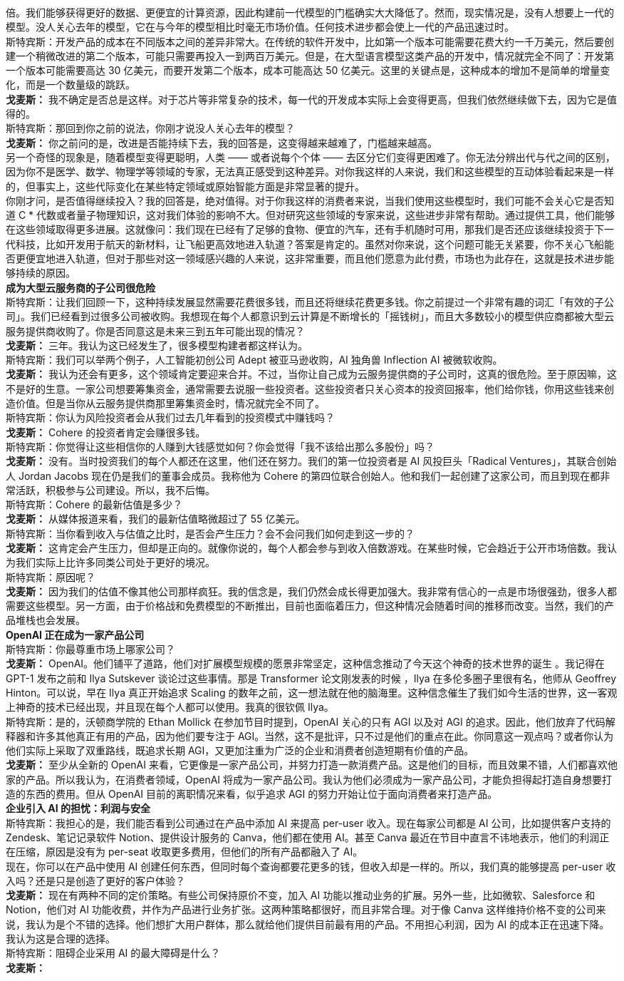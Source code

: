 倍。我们能够获得更好的数据、更便宜的计算资源，因此构建前一代模型的门槛确实大大降低了。然而，现实情况是，没有人想要上一代的模型。没人关心去年的模型，它在与今年的模型相比时毫无市场价值。任何技术进步都会使上一代的产品迅速过时。  
斯特宾斯：开发产品的成本在不同版本之间的差异非常大。在传统的软件开发中，比如第一个版本可能需要花费大约一千万美元，然后要创建一个稍微改进的第二个版本，可能只需要再投入一到两百万美元。但是，在大型语言模型这类产品的开发中，情况就完全不同了：开发第一个版本可能需要高达
30 亿美元，而要开发第二个版本，成本可能高达 50 亿美元。这里的关键点是，这种成本的增加不是简单的增量变化，而是一个数量级的跳跃。  
**戈麦斯：** 我不确定是否总是这样。对于芯片等非常复杂的技术，每一代的开发成本实际上会变得更高，但我们依然继续做下去，因为它是值得的。  
斯特宾斯：那回到你之前的说法，你刚才说没人关心去年的模型？  
**戈麦斯：** 你之前问的是，改进是否能持续下去，我的回答是，这变得越来越难了，门槛越来越高。  
另一个奇怪的现象是，随着模型变得更聪明，人类 —— 或者说每个个体 ——
去区分它们变得更困难了。你无法分辨出代与代之间的区别，因为你不是医学、数学、物理学等领域的专家，无法真正感受到这种差异。对你我这样的人来说，我们和这些模型的互动体验看起来是一样的，但事实上，这些代际变化在某些特定领域或原始智能方面是非常显著的提升。  
你刚才问，是否值得继续投入？我的回答是，绝对值得。对于你我这样的消费者来说，当我们使用这些模型时，我们可能不会关心它是否知道 C *
代数或者量子物理知识，这对我们体验的影响不大。但对研究这些领域的专家来说，这些进步非常有帮助。通过提供工具，他们能够在这些领域取得更多进展。这就像问：我们现在已经有了足够的食物、便宜的汽车，还有手机随时可用，那我们是否还应该继续投资于下一代科技，比如开发用于航天的新材料，让飞船更高效地进入轨道？答案是肯定的。虽然对你来说，这个问题可能无关紧要，你不关心飞船能否更便宜地进入轨道，但对于那些对这一领域感兴趣的人来说，这非常重要，而且他们愿意为此付费，市场也为此存在，这就是技术进步能够持续的原因。  
**成为大型云服务商的子公司很危险**  
斯特宾斯：让我们回顾一下，这种持续发展显然需要花费很多钱，而且还将继续花费更多钱。你之前提过一个非常有趣的词汇「有效的子公司」。我们已经看到过很多公司被收购。我想现在每个人都意识到云计算是不断增长的「摇钱树」，而且大多数较小的模型供应商都被大型云服务提供商收购了。你是否同意这是未来三到五年可能出现的情况？  
**戈麦斯：** 三年。我认为这已经发生了，很多模型构建者都这样认为。  
斯特宾斯：我们可以举两个例子，人工智能初创公司 Adept 被亚马逊收购，AI 独角兽 Inflection AI 被微软收购。  
**戈麦斯：**
我认为还会有更多，这个领域肯定要迎来合并。不过，当你让自己成为云服务提供商的子公司时，这真的很危险。至于原因嘛，这不是好的生意。一家公司想要筹集资金，通常需要去说服一些投资者。这些投资者只关心资本的投资回报率，他们给你钱，你用这些钱来创造价值。但是当你从云服务提供商那里筹集资金时，情况就完全不同了。  
斯特宾斯：你认为风险投资者会从我们过去几年看到的投资模式中赚钱吗？  
**戈麦斯：** Cohere 的投资者肯定会赚很多钱。  
斯特宾斯：你觉得让这些相信你的人赚到大钱感觉如何？你会觉得「我不该给出那么多股份」吗？  
**戈麦斯：** 没有。当时投资我们的每个人都还在这里，他们还在努力。我们的第一位投资者是 AI 风投巨头「Radical Ventures」，其联合创始人
Jordan Jacobs 现在仍是我们的董事会成员。我称他为 Cohere
的第四位联合创始人。他和我们一起创建了这家公司，而且到现在都非常活跃，积极参与公司建设。所以，我不后悔。  
斯特宾斯：Cohere 的最新估值是多少？  
**戈麦斯：** 从媒体报道来看，我们的最新估值略微超过了 55 亿美元。  
斯特宾斯：当你看到收入与估值之比时，是否会产生压力？会不会问我们如何走到这一步的？  
**戈麦斯：**
这肯定会产生压力，但却是正向的。就像你说的，每个人都会参与到收入倍数游戏。在某些时候，它会趋近于公开市场倍数。我认为我们实际上比许多同类公司处于更好的境况。  
斯特宾斯：原因呢？  
**戈麦斯：**
因为我们的估值不像其他公司那样疯狂。我的信念是，我们仍然会成长得更加强大。我非常有信心的一点是市场很强劲，很多人都需要这些模型。另一方面，由于价格战和免费模型的不断推出，目前也面临着压力，但这种情况会随着时间的推移而改变。当然，我们的产品堆栈也会发展。  
**OpenAI 正在成为一家产品公司**  
斯特宾斯：你最尊重市场上哪家公司？  
**戈麦斯：** OpenAI。他们铺平了道路，他们对扩展模型规模的愿景非常坚定，这种信念推动了今天这个神奇的技术世界的诞生 。我记得在 GPT-1
发布之前和 Ilya Sutskever 谈论过这些事情。那是 Transformer 论文刚发表的时候 ，Ilya 在多伦多圈子里很有名，他师从
Geoffrey Hinton。可以说，早在 Ilya 真正开始追求 Scaling
的数年之前，这一想法就在他的脑海里。这种信念催生了我们如今生活的世界，这一客观上神奇的技术已经出现，并且现在每个人都可以使用。我真的很钦佩 Ilya。  
斯特宾斯：是的，沃顿商学院的 Ethan Mollick 在参加节目时提到，OpenAI 关心的只有 AGI 以及对 AGI
的追求。因此，他们放弃了代码解释器和许多其他真正有用的产品，因为他们要专注于
AGI。当然，这不是批评，只不过是他们的重点在此。你同意这一观点吗？或者你认为他们实际上采取了双重路线，既追求长期
AGI，又更加注重为广泛的企业和消费者创造短期有价值的产品。  
**戈麦斯：** 至少从全新的 OpenAI
来看，它更像是一家产品公司，并努力打造一款消费产品。这是他们的目标，而且效果不错，人们都喜欢他家的产品。所以我认为，在消费者领域，OpenAI
将成为一家产品公司。我认为他们必须成为一家产品公司，才能负担得起打造自身想要打造的东西的费用。但从 OpenAI 目前的离职情况来看，似乎追求 AGI
的努力开始让位于面向消费者来打造产品。  
**企业引入 AI 的担忧：利润与安全**  
斯特宾斯：我担心的是，我们能否看到公司通过在产品中添加 AI 来提高 per-user 收入。现在每家公司都是 AI 公司，比如提供客户支持的
Zendesk、笔记记录软件 Notion、提供设计服务的 Canva，他们都在使用 AI。甚至 Canva
最近在节目中直言不讳地表示，他们的利润正在压缩，原因是没有为 per-seat 收取更多费用，但他们的所有产品都融入了 AI。  
现在，你可以在产品中使用 AI 创建任何东西，但同时每个查询都要花更多的钱，但收入却是一样的。所以，我们真的能够提高 per-user
收入吗？还是只是创造了更好的客户体验？  
**戈麦斯：** 现在有两种不同的定价策略。有些公司保持原价不变，加入 AI 功能以推动业务的扩展。另外一些，比如微软、Salesforce 和
Notion，他们对 AI 功能收费，并作为产品进行业务扩张。这两种策略都很好，而且非常合理。对于像 Canva
这样维持价格不变的公司来说，我认为是个不错的选择。他们想扩大用户群体，那么就给他们提供目前最有用的产品。不用担心利润，因为 AI
的成本正在迅速下降。我认为这是合理的选择。  
斯特宾斯：阻碍企业采用 AI 的最大障碍是什么？  
**戈麦斯：**